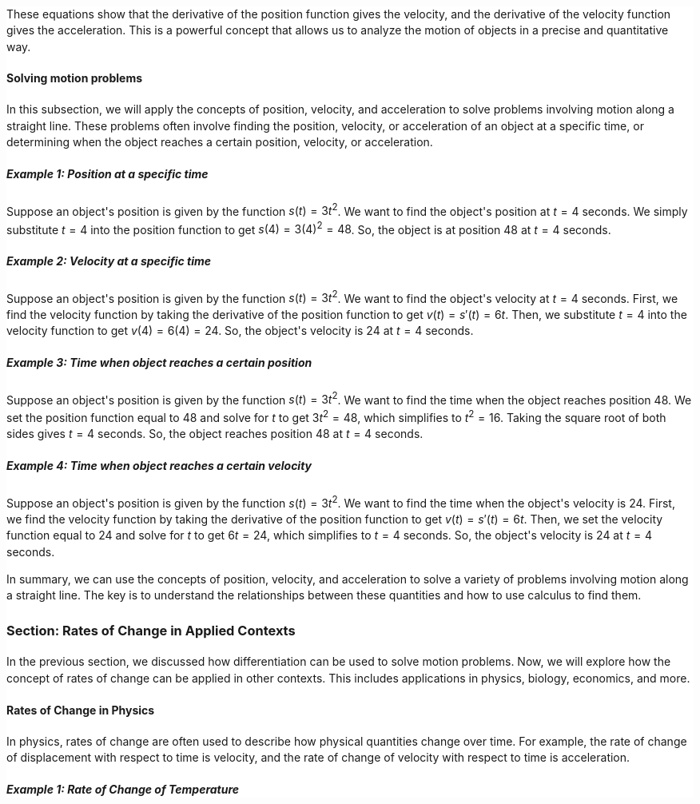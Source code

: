 These equations show that the derivative of the position function gives the velocity, and the derivative of the velocity function gives the acceleration. This is a powerful concept that allows us to analyze the motion of objects in a precise and quantitative way.

#### Solving motion problems

In this subsection, we will apply the concepts of position, velocity, and acceleration to solve problems involving motion along a straight line. These problems often involve finding the position, velocity, or acceleration of an object at a specific time, or determining when the object reaches a certain position, velocity, or acceleration.

##### Example 1: Position at a specific time

Suppose an object's position is given by the function $s(t) = 3t^2$. We want to find the object's position at $t = 4$ seconds. We simply substitute $t = 4$ into the position function to get $s(4) = 3(4)^2 = 48$. So, the object is at position 48 at $t = 4$ seconds.

##### Example 2: Velocity at a specific time

Suppose an object's position is given by the function $s(t) = 3t^2$. We want to find the object's velocity at $t = 4$ seconds. First, we find the velocity function by taking the derivative of the position function to get $v(t) = s'(t) = 6t$. Then, we substitute $t = 4$ into the velocity function to get $v(4) = 6(4) = 24$. So, the object's velocity is 24 at $t = 4$ seconds.

##### Example 3: Time when object reaches a certain position

Suppose an object's position is given by the function $s(t) = 3t^2$. We want to find the time when the object reaches position 48. We set the position function equal to 48 and solve for $t$ to get $3t^2 = 48$, which simplifies to $t^2 = 16$. Taking the square root of both sides gives $t = 4$ seconds. So, the object reaches position 48 at $t = 4$ seconds.

##### Example 4: Time when object reaches a certain velocity

Suppose an object's position is given by the function $s(t) = 3t^2$. We want to find the time when the object's velocity is 24. First, we find the velocity function by taking the derivative of the position function to get $v(t) = s'(t) = 6t$. Then, we set the velocity function equal to 24 and solve for $t$ to get $6t = 24$, which simplifies to $t = 4$ seconds. So, the object's velocity is 24 at $t = 4$ seconds.

In summary, we can use the concepts of position, velocity, and acceleration to solve a variety of problems involving motion along a straight line. The key is to understand the relationships between these quantities and how to use calculus to find them.

### Section: Rates of Change in Applied Contexts

In the previous section, we discussed how differentiation can be used to solve motion problems. Now, we will explore how the concept of rates of change can be applied in other contexts. This includes applications in physics, biology, economics, and more.

#### Rates of Change in Physics

In physics, rates of change are often used to describe how physical quantities change over time. For example, the rate of change of displacement with respect to time is velocity, and the rate of change of velocity with respect to time is acceleration.

##### Example 1: Rate of Change of Temperature

